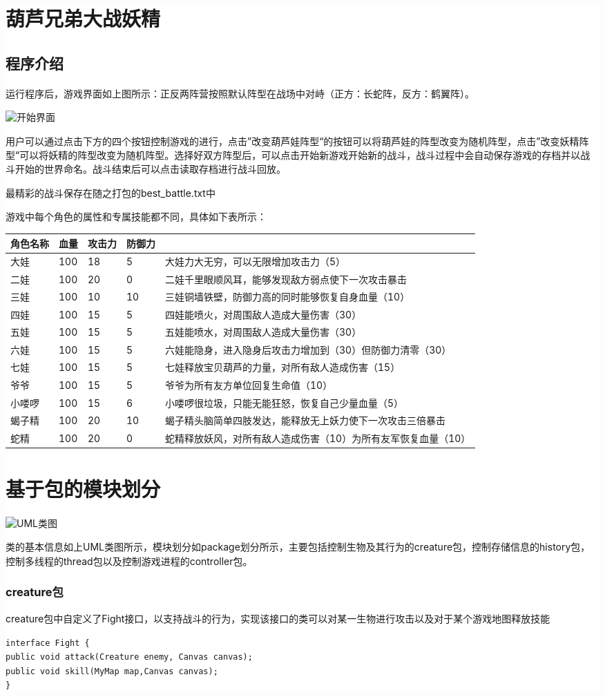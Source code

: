 # 葫芦兄弟大战妖精

## 程序介绍

运行程序后，游戏界面如上图所示：正反两阵营按照默认阵型在战场中对峙（正方：长蛇阵，反方：鹤翼阵）。  

![开始界面](https://github.com/tmsxk/java-2019-homeworks/blob/master/Final/%E6%96%BD%E8%B6%85%E7%83%9C-171860616/MyHuluwa/img/开始页面.png)  

用户可以通过点击下方的四个按钮控制游戏的进行，点击”改变葫芦娃阵型“的按钮可以将葫芦娃的阵型改变为随机阵型，点击”改变妖精阵型“可以将妖精的阵型改变为随机阵型。选择好双方阵型后，可以点击开始新游戏开始新的战斗，战斗过程中会自动保存游戏的存档并以战斗开始的世界命名。战斗结束后可以点击读取存档进行战斗回放。  

最精彩的战斗保存在随之打包的best_battle.txt中

游戏中每个角色的属性和专属技能都不同，具体如下表所示：  

| 角色名称 | 血量 | 攻击力 | 防御力 |                                                              |
| -------- | ---- | ------ | ------ | ------------------------------------------------------------ |
| 大娃     | 100  | 18     | 5      | 大娃力大无穷，可以无限增加攻击力（5）                        |
| 二娃     | 100  | 20     | 0      | 二娃千里眼顺风耳，能够发现敌方弱点使下一次攻击暴击           |
| 三娃     | 100  | 10     | 10     | 三娃铜墙铁壁，防御力高的同时能够恢复自身血量（10）           |
| 四娃     | 100  | 15     | 5      | 四娃能喷火，对周围敌人造成大量伤害（30）                     |
| 五娃     | 100  | 15     | 5      | 五娃能喷水，对周围敌人造成大量伤害（30）                     |
| 六娃     | 100  | 15     | 5      | 六娃能隐身，进入隐身后攻击力增加到（30）但防御力清零（30）   |
| 七娃     | 100  | 15     | 5      | 七娃释放宝贝葫芦的力量，对所有敌人造成伤害（15）             |
| 爷爷     | 100  | 15     | 5      | 爷爷为所有友方单位回复生命值（10）                           |
| 小喽啰   | 100  | 15     | 6      | 小喽啰很垃圾，只能无能狂怒，恢复自己少量血量（5）            |
| 蝎子精   | 100  | 20     | 10     | 蝎子精头脑简单四肢发达，能释放无上妖力使下一次攻击三倍暴击   |
| 蛇精     | 100  | 20     | 0      | 蛇精释放妖风，对所有敌人造成伤害（10）为所有友军恢复血量（10） |

# 基于包的模块划分

![UML类图](https://github.com/tmsxk/java-2019-homeworks/blob/master/Final/%E6%96%BD%E8%B6%85%E7%83%9C-171860616/MyHuluwa/img/Huluwa-final.png)

类的基本信息如上UML类图所示，模块划分如package划分所示，主要包括控制生物及其行为的creature包，控制存储信息的history包，控制多线程的thread包以及控制游戏进程的controller包。

### creature包

creature包中自定义了Fight接口，以支持战斗的行为，实现该接口的类可以对某一生物进行攻击以及对于某个游戏地图释放技能

```
interface Fight {    
public void attack(Creature enemy, Canvas canvas);
public void skill(MyMap map,Canvas canvas); 
}
```
